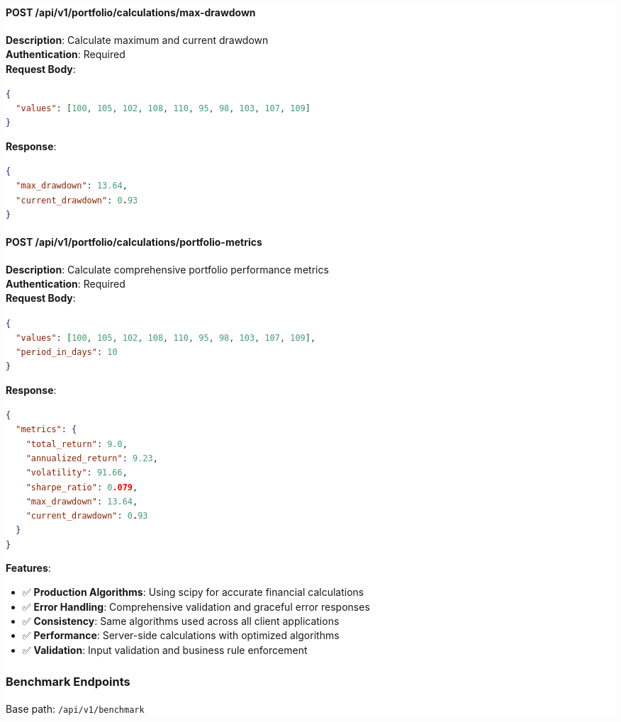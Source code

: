 #### POST /api/v1/portfolio/calculations/max-drawdown
**Description**: Calculate maximum and current drawdown  
**Authentication**: Required  
**Request Body**:
```json
{
  "values": [100, 105, 102, 108, 110, 95, 98, 103, 107, 109]
}
```

**Response**:
```json
{
  "max_drawdown": 13.64,
  "current_drawdown": 0.93
}
```

#### POST /api/v1/portfolio/calculations/portfolio-metrics
**Description**: Calculate comprehensive portfolio performance metrics  
**Authentication**: Required  
**Request Body**:
```json
{
  "values": [100, 105, 102, 108, 110, 95, 98, 103, 107, 109],
  "period_in_days": 10
}
```

**Response**:
```json
{
  "metrics": {
    "total_return": 9.0,
    "annualized_return": 9.23,
    "volatility": 91.66,
    "sharpe_ratio": 0.079,
    "max_drawdown": 13.64,
    "current_drawdown": 0.93
  }
}
```

**Features**:
- ✅ **Production Algorithms**: Using scipy for accurate financial calculations
- ✅ **Error Handling**: Comprehensive validation and graceful error responses
- ✅ **Consistency**: Same algorithms used across all client applications
- ✅ **Performance**: Server-side calculations with optimized algorithms
- ✅ **Validation**: Input validation and business rule enforcement

### Benchmark Endpoints

Base path: `/api/v1/benchmark`
